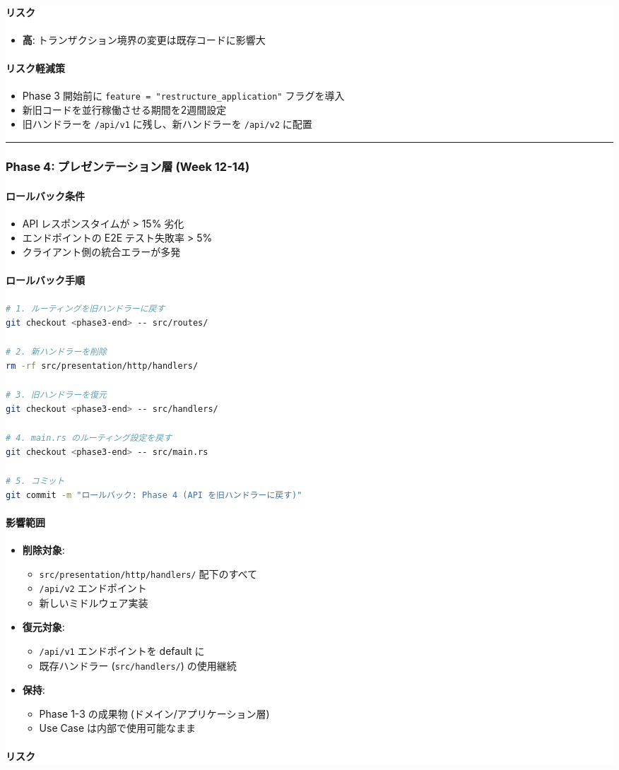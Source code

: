 #### リスク

- **高**: トランザクション境界の変更は既存コードに影響大

#### リスク軽減策

- Phase 3 開始前に `feature = "restructure_application"` フラグを導入
- 新旧コードを並行稼働させる期間を2週間設定
- 旧ハンドラーを `/api/v1` に残し、新ハンドラーを `/api/v2` に配置

---

### Phase 4: プレゼンテーション層 (Week 12-14)

#### ロールバック条件

- API レスポンスタイムが > 15% 劣化
- エンドポイントの E2E テスト失敗率 > 5%
- クライアント側の統合エラーが多発

#### ロールバック手順

```bash
# 1. ルーティングを旧ハンドラーに戻す
git checkout <phase3-end> -- src/routes/

# 2. 新ハンドラーを削除
rm -rf src/presentation/http/handlers/

# 3. 旧ハンドラーを復元
git checkout <phase3-end> -- src/handlers/

# 4. main.rs のルーティング設定を戻す
git checkout <phase3-end> -- src/main.rs

# 5. コミット
git commit -m "ロールバック: Phase 4 (API を旧ハンドラーに戻す)"
```

#### 影響範囲

- **削除対象**:
  - `src/presentation/http/handlers/` 配下のすべて
  - `/api/v2` エンドポイント
  - 新しいミドルウェア実装

- **復元対象**:
  - `/api/v1` エンドポイントを default に
  - 既存ハンドラー (`src/handlers/`) の使用継続

- **保持**:
  - Phase 1-3 の成果物 (ドメイン/アプリケーション層)
  - Use Case は内部で使用可能なまま

#### リスク
